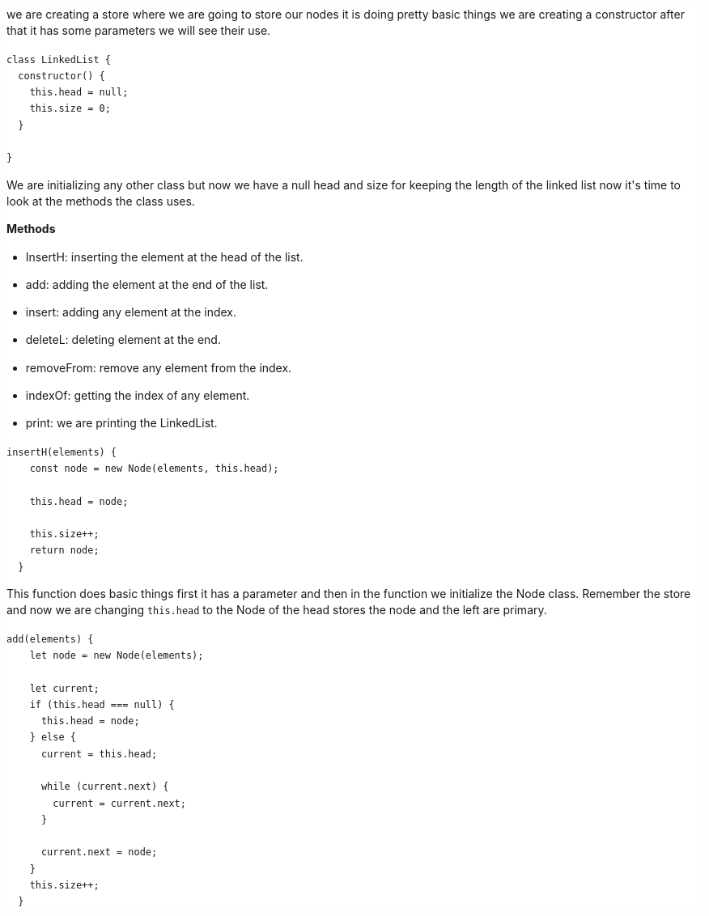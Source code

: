 we are creating a store where we are going to store our nodes it is doing pretty basic things we are creating a constructor after that it has some parameters we will see their use.

```
class LinkedList {
  constructor() {
    this.head = null;
    this.size = 0;
  }

}
```

We are initializing any other class but now we have a null head and size for keeping the length of the linked list now it's time to look at the methods the class uses.

**Methods**

- InsertH: inserting the element at the head of the list.

- add: adding the element at the end of the list.

- insert: adding any element at the index.

- deleteL: deleting element at the end.

- removeFrom: remove any element from the index.

- indexOf: getting the index of any element.

- print: we are printing the LinkedList.

```
insertH(elements) {
    const node = new Node(elements, this.head);

    this.head = node;

    this.size++;
    return node;
  }
```

This function does basic things first it has a parameter and then in the function we initialize the Node class. Remember the store and now we are changing `this.head` to the Node of the head stores the node and the left are primary.

```
add(elements) {
    let node = new Node(elements);

    let current;
    if (this.head === null) {
      this.head = node;
    } else {
      current = this.head;

      while (current.next) {
        current = current.next;
      }

      current.next = node;
    }
    this.size++;
  }
```
